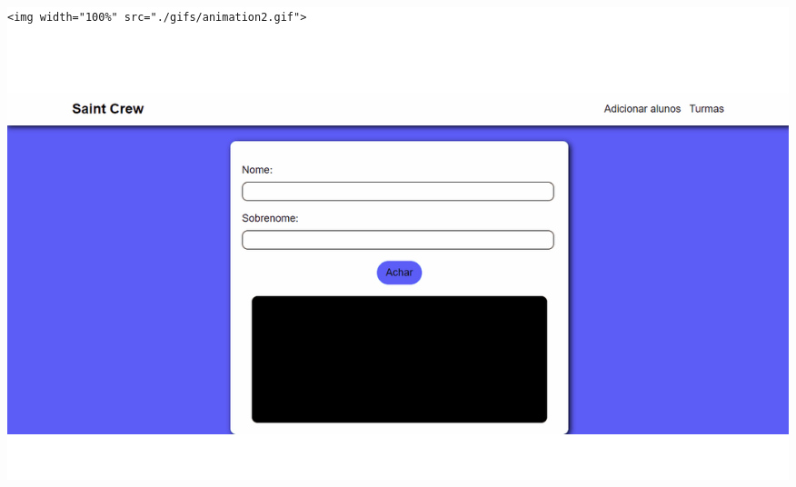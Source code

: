     <img width="100%" src="./gifs/animation2.gif">
</h1>

<br>

<h1 align="center">
    <img width="100%" src="./gifs/animation3.gif">
</h1>

<br>

<h1 align="center">